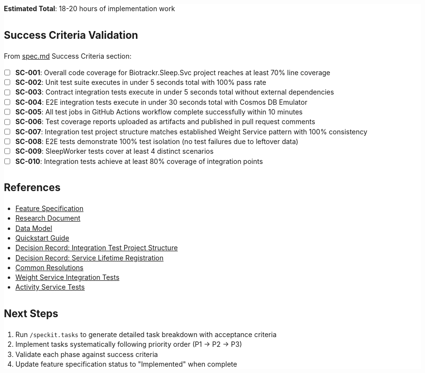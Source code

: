 **Estimated Total**: 18-20 hours of implementation work

## Success Criteria Validation

From [spec.md](./spec.md) Success Criteria section:

- [ ] **SC-001**: Overall code coverage for Biotrackr.Sleep.Svc project reaches at least 70% line coverage
- [ ] **SC-002**: Unit test suite executes in under 5 seconds total with 100% pass rate
- [ ] **SC-003**: Contract integration tests execute in under 5 seconds total without external dependencies
- [ ] **SC-004**: E2E integration tests execute in under 30 seconds total with Cosmos DB Emulator
- [ ] **SC-005**: All test jobs in GitHub Actions workflow complete successfully within 10 minutes
- [ ] **SC-006**: Test coverage reports uploaded as artifacts and published in pull request comments
- [ ] **SC-007**: Integration test project structure matches established Weight Service pattern with 100% consistency
- [ ] **SC-008**: E2E tests demonstrate 100% test isolation (no test failures due to leftover data)
- [ ] **SC-009**: SleepWorker tests cover at least 4 distinct scenarios
- [ ] **SC-010**: Integration tests achieve at least 80% coverage of integration points

## References

- [Feature Specification](./spec.md)
- [Research Document](./research.md)
- [Data Model](./data-model.md)
- [Quickstart Guide](./quickstart.md)
- [Decision Record: Integration Test Project Structure](../../docs/decision-records/2025-10-28-integration-test-project-structure.md)
- [Decision Record: Service Lifetime Registration](../../docs/decision-records/2025-10-28-service-lifetime-registration.md)
- [Common Resolutions](.specify/memory/common-resolutions.md)
- [Weight Service Integration Tests](../003-weight-svc-integration-tests/spec.md)
- [Activity Service Tests](../005-activity-svc-tests/spec.md)

## Next Steps

1. Run `/speckit.tasks` to generate detailed task breakdown with acceptance criteria
2. Implement tasks systematically following priority order (P1 → P2 → P3)
3. Validate each phase against success criteria
4. Update feature specification status to "Implemented" when complete
